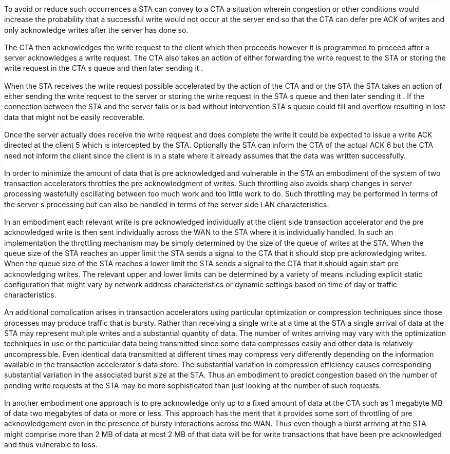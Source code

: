 To avoid or reduce such occurrences a STA can convey to a CTA a situation wherein congestion or other conditions would increase the probability that a successful write would not occur at the server end so that the CTA can defer pre ACK of writes and only acknowledge writes after the server has done so.

The CTA then acknowledges the write request to the client which then proceeds however it is programmed to proceed after a server acknowledges a write request. The CTA also takes an action of either forwarding the write request to the STA or storing the write request in the CTA s queue and then later sending it .

When the STA receives the write request possible accelerated by the action of the CTA and or the STA the STA takes an action of either sending the write request to the server or storing the write request in the STA s queue and then later sending it . If the connection between the STA and the server fails or is bad without intervention STA s queue could fill and overflow resulting in lost data that might not be easily recoverable.

Once the server actually does receive the write request and does complete the write it could be expected to issue a write ACK directed at the client 5 which is intercepted by the STA. Optionally the STA can inform the CTA of the actual ACK 6 but the CTA need not inform the client since the client is in a state where it already assumes that the data was written successfully.

In order to minimize the amount of data that is pre acknowledged and vulnerable in the STA an embodiment of the system of two transaction accelerators throttles the pre acknowledgment of writes. Such throttling also avoids sharp changes in server processing wastefully oscillating between too much work and too little work to do. Such throttling may be performed in terms of the server s processing but can also be handled in terms of the server side LAN characteristics.

In an embodiment each relevant write is pre acknowledged individually at the client side transaction accelerator and the pre acknowledged write is then sent individually across the WAN to the STA where it is individually handled. In such an implementation the throttling mechanism may be simply determined by the size of the queue of writes at the STA. When the queue size of the STA reaches an upper limit the STA sends a signal to the CTA that it should stop pre acknowledging writes. When the queue size of the STA reaches a lower limit the STA sends a signal to the CTA that it should again start pre acknowledging writes. The relevant upper and lower limits can be determined by a variety of means including explicit static configuration that might vary by network address characteristics or dynamic settings based on time of day or traffic characteristics.

An additional complication arises in transaction accelerators using particular optimization or compression techniques since those processes may produce traffic that is bursty. Rather than receiving a single write at a time at the STA a single arrival of data at the STA may represent multiple writes and a substantial quantity of data. The number of writes arriving may vary with the optimization techniques in use or the particular data being transmitted since some data compresses easily and other data is relatively uncompressible. Even identical data transmitted at different times may compress very differently depending on the information available in the transaction accelerator s data store. The substantial variation in compression efficiency causes corresponding substantial variation in the associated burst size at the STA. Thus an embodiment to predict congestion based on the number of pending write requests at the STA may be more sophisticated than just looking at the number of such requests.

In another embodiment one approach is to pre acknowledge only up to a fixed amount of data at the CTA such as 1 megabyte MB of data two megabytes of data or more or less. This approach has the merit that it provides some sort of throttling of pre acknowledgement even in the presence of bursty interactions across the WAN. Thus even though a burst arriving at the STA might comprise more than 2 MB of data at most 2 MB of that data will be for write transactions that have been pre acknowledged and thus vulnerable to loss.

